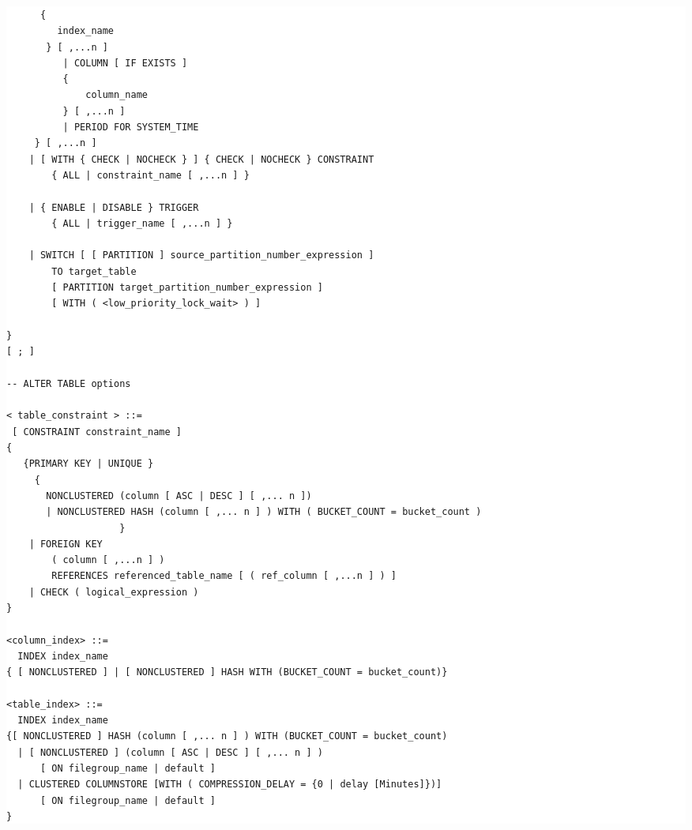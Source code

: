```syntaxsql
      {
         index_name
       } [ ,...n ]
          | COLUMN [ IF EXISTS ]
          {
              column_name
          } [ ,...n ]
          | PERIOD FOR SYSTEM_TIME
     } [ ,...n ]
    | [ WITH { CHECK | NOCHECK } ] { CHECK | NOCHECK } CONSTRAINT
        { ALL | constraint_name [ ,...n ] }

    | { ENABLE | DISABLE } TRIGGER
        { ALL | trigger_name [ ,...n ] }
  
    | SWITCH [ [ PARTITION ] source_partition_number_expression ]
        TO target_table
        [ PARTITION target_partition_number_expression ]
        [ WITH ( <low_priority_lock_wait> ) ]
    
}
[ ; ]

-- ALTER TABLE options

< table_constraint > ::=
 [ CONSTRAINT constraint_name ]
{
   {PRIMARY KEY | UNIQUE }
     {
       NONCLUSTERED (column [ ASC | DESC ] [ ,... n ])
       | NONCLUSTERED HASH (column [ ,... n ] ) WITH ( BUCKET_COUNT = bucket_count )
                    }
    | FOREIGN KEY
        ( column [ ,...n ] )
        REFERENCES referenced_table_name [ ( ref_column [ ,...n ] ) ]
    | CHECK ( logical_expression )
}

<column_index> ::=
  INDEX index_name
{ [ NONCLUSTERED ] | [ NONCLUSTERED ] HASH WITH (BUCKET_COUNT = bucket_count)}

<table_index> ::=
  INDEX index_name
{[ NONCLUSTERED ] HASH (column [ ,... n ] ) WITH (BUCKET_COUNT = bucket_count)
  | [ NONCLUSTERED ] (column [ ASC | DESC ] [ ,... n ] )
      [ ON filegroup_name | default ]
  | CLUSTERED COLUMNSTORE [WITH ( COMPRESSION_DELAY = {0 | delay [Minutes]})]
      [ ON filegroup_name | default ]
}

```
